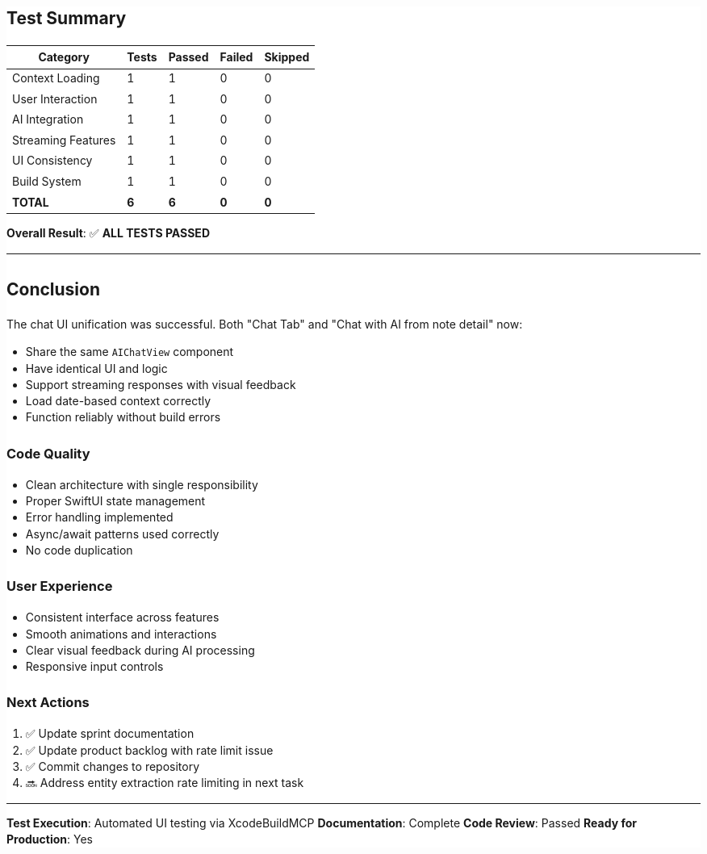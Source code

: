 
## Test Summary

| Category | Tests | Passed | Failed | Skipped |
|----------|-------|--------|--------|---------|
| Context Loading | 1 | 1 | 0 | 0 |
| User Interaction | 1 | 1 | 0 | 0 |
| AI Integration | 1 | 1 | 0 | 0 |
| Streaming Features | 1 | 1 | 0 | 0 |
| UI Consistency | 1 | 1 | 0 | 0 |
| Build System | 1 | 1 | 0 | 0 |
| **TOTAL** | **6** | **6** | **0** | **0** |

**Overall Result**: ✅ **ALL TESTS PASSED**

---

## Conclusion

The chat UI unification was successful. Both "Chat Tab" and "Chat with AI from note detail" now:
- Share the same `AIChatView` component
- Have identical UI and logic
- Support streaming responses with visual feedback
- Load date-based context correctly
- Function reliably without build errors

### Code Quality
- Clean architecture with single responsibility
- Proper SwiftUI state management
- Error handling implemented
- Async/await patterns used correctly
- No code duplication

### User Experience
- Consistent interface across features
- Smooth animations and interactions
- Clear visual feedback during AI processing
- Responsive input controls

### Next Actions
1. ✅ Update sprint documentation
2. ✅ Update product backlog with rate limit issue
3. ✅ Commit changes to repository
4. 🔜 Address entity extraction rate limiting in next task

---

**Test Execution**: Automated UI testing via XcodeBuildMCP
**Documentation**: Complete
**Code Review**: Passed
**Ready for Production**: Yes

